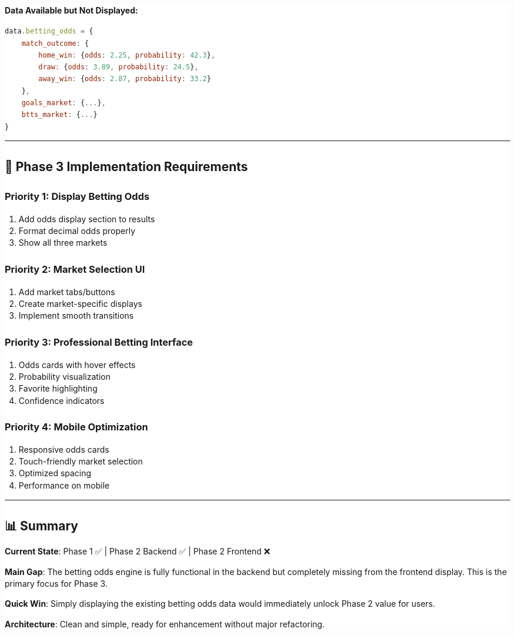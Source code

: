 **Data Available but Not Displayed:**
```javascript
data.betting_odds = {
    match_outcome: {
        home_win: {odds: 2.25, probability: 42.3},
        draw: {odds: 3.89, probability: 24.5},
        away_win: {odds: 2.87, probability: 33.2}
    },
    goals_market: {...},
    btts_market: {...}
}
```

---

## **🎯 Phase 3 Implementation Requirements**

### **Priority 1: Display Betting Odds**
1. Add odds display section to results
2. Format decimal odds properly
3. Show all three markets

### **Priority 2: Market Selection UI**
1. Add market tabs/buttons
2. Create market-specific displays
3. Implement smooth transitions

### **Priority 3: Professional Betting Interface**
1. Odds cards with hover effects
2. Probability visualization
3. Favorite highlighting
4. Confidence indicators

### **Priority 4: Mobile Optimization**
1. Responsive odds cards
2. Touch-friendly market selection
3. Optimized spacing
4. Performance on mobile

---

## **📊 Summary**

**Current State**: Phase 1 ✅ | Phase 2 Backend ✅ | Phase 2 Frontend ❌

**Main Gap**: The betting odds engine is fully functional in the backend but completely missing from the frontend display. This is the primary focus for Phase 3.

**Quick Win**: Simply displaying the existing betting odds data would immediately unlock Phase 2 value for users.

**Architecture**: Clean and simple, ready for enhancement without major refactoring.